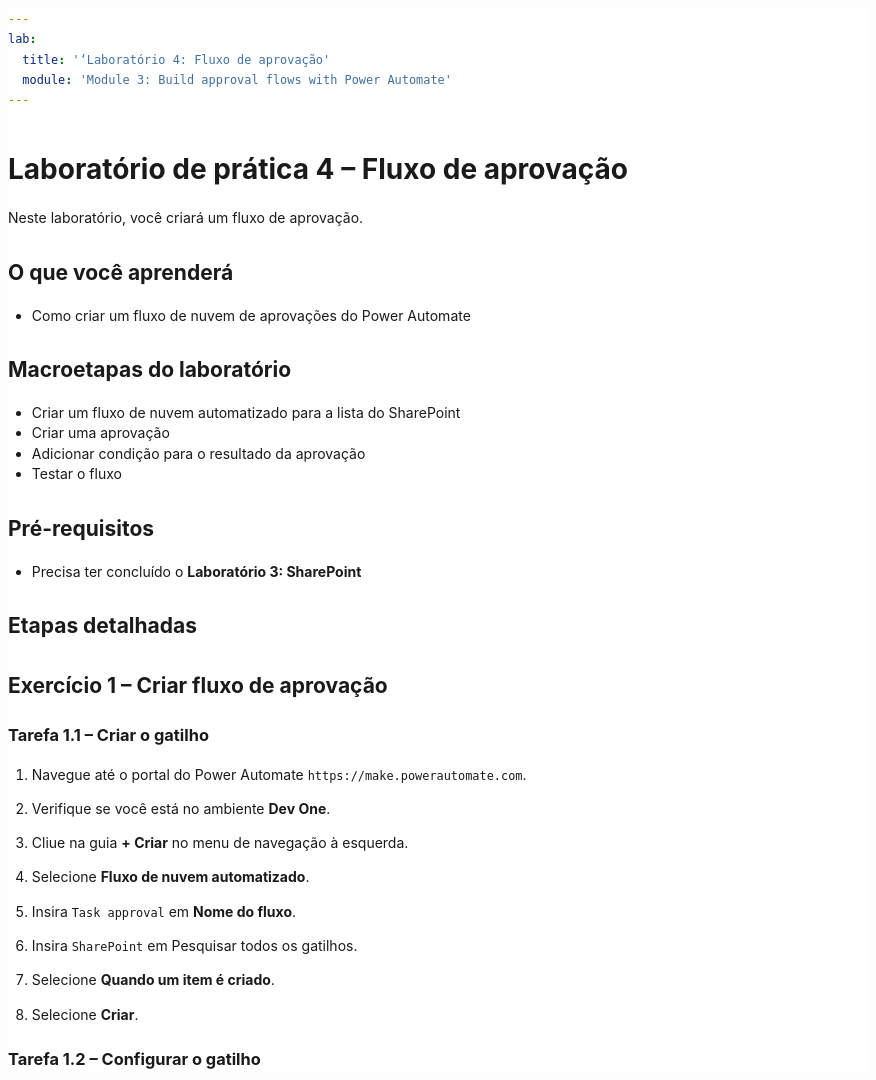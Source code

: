 ```yaml
---
lab:
  title: '‘Laboratório 4: Fluxo de aprovação'
  module: 'Module 3: Build approval flows with Power Automate'
---
```


# Laboratório de prática 4 – Fluxo de aprovação

Neste laboratório, você criará um fluxo de aprovação.

## O que você aprenderá

- Como criar um fluxo de nuvem de aprovações do Power Automate

## Macroetapas do laboratório

- Criar um fluxo de nuvem automatizado para a lista do SharePoint
- Criar uma aprovação
- Adicionar condição para o resultado da aprovação
- Testar o fluxo
  
## Pré-requisitos

- Precisa ter concluído o **Laboratório 3: SharePoint**

## Etapas detalhadas

## Exercício 1 – Criar fluxo de aprovação

### Tarefa 1.1 – Criar o gatilho

1. Navegue até o portal do Power Automate `https://make.powerautomate.com`.

1. Verifique se você está no ambiente **Dev One**.

1. Cliue na guia **+ Criar** no menu de navegação à esquerda.

1. Selecione **Fluxo de nuvem automatizado**.

1. Insira `Task approval` em **Nome do fluxo**.

1. Insira `SharePoint` em Pesquisar todos os gatilhos.

1. Selecione **Quando um item é criado**.

1. Selecione **Criar**.


### Tarefa 1.2 – Configurar o gatilho
